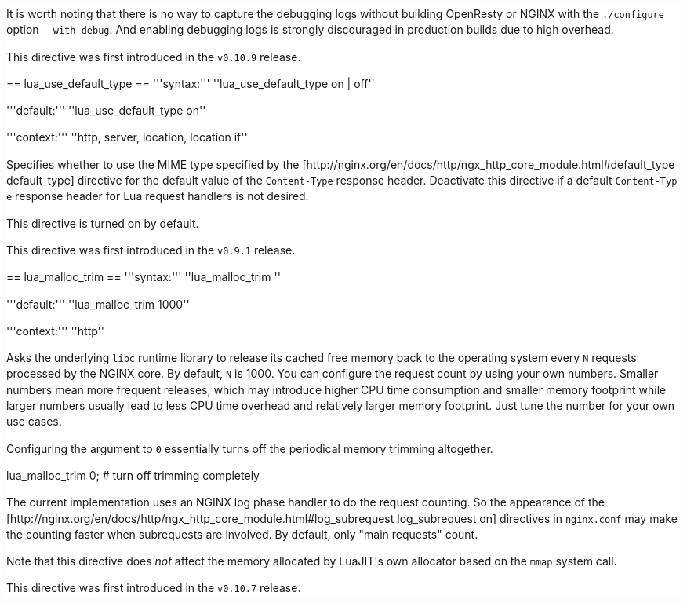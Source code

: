 It is worth noting that there is no way to capture the debugging logs
without building OpenResty or NGINX with the <code>./configure</code>
option <code>--with-debug</code>. And enabling debugging logs is
strongly discouraged in production builds due to high overhead.

This directive was first introduced in the <code>v0.10.9</code> release.

== lua_use_default_type ==
'''syntax:''' ''lua_use_default_type on | off''

'''default:''' ''lua_use_default_type on''

'''context:''' ''http, server, location, location if''

Specifies whether to use the MIME type specified by the [http://nginx.org/en/docs/http/ngx_http_core_module.html#default_type default_type] directive for the default value of the <code>Content-Type</code> response header. Deactivate this directive if a default <code>Content-Type</code> response header for Lua request handlers is not desired.

This directive is turned on by default.

This directive was first introduced in the <code>v0.9.1</code> release.

== lua_malloc_trim ==
'''syntax:''' ''lua_malloc_trim <request-count>''

'''default:''' ''lua_malloc_trim 1000''

'''context:''' ''http''

Asks the underlying <code>libc</code> runtime library to release its cached free memory back to the operating system every
<code>N</code> requests processed by the NGINX core. By default, <code>N</code> is 1000. You can configure the request count
by using your own numbers. Smaller numbers mean more frequent releases, which may introduce higher CPU time consumption and
smaller memory footprint while larger numbers usually lead to less CPU time overhead and relatively larger memory footprint.
Just tune the number for your own use cases.

Configuring the argument to <code>0</code> essentially turns off the periodical memory trimming altogether.

<geshi lang="nginx">
    lua_malloc_trim 0;  # turn off trimming completely
</geshi>

The current implementation uses an NGINX log phase handler to do the request counting. So the appearance of the
[http://nginx.org/en/docs/http/ngx_http_core_module.html#log_subrequest log_subrequest on] directives in <code>nginx.conf</code>
may make the counting faster when subrequests are involved. By default, only "main requests" count.

Note that this directive does *not* affect the memory allocated by LuaJIT's own allocator based on the <code>mmap</code>
system call.

This directive was first introduced in the <code>v0.10.7</code> release.
